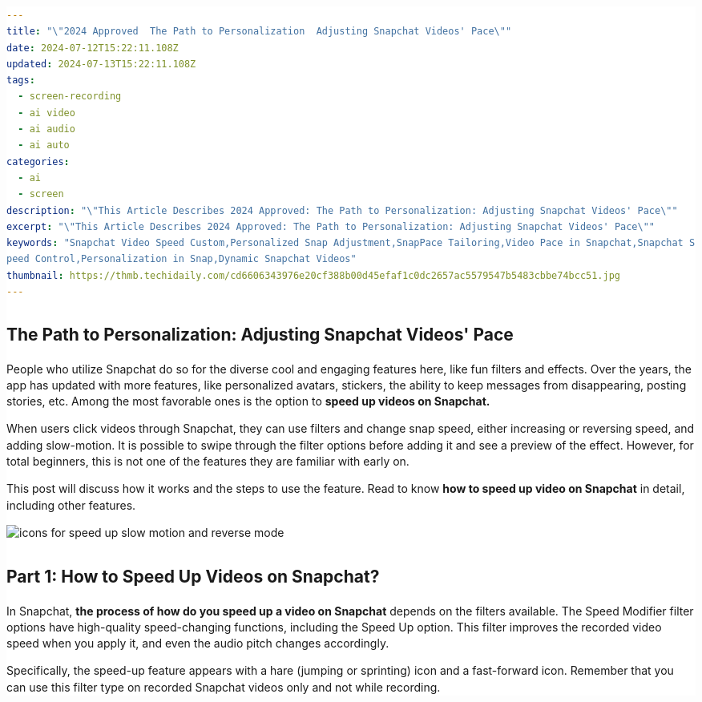 ```yaml
---
title: "\"2024 Approved  The Path to Personalization  Adjusting Snapchat Videos' Pace\""
date: 2024-07-12T15:22:11.108Z
updated: 2024-07-13T15:22:11.108Z
tags: 
  - screen-recording
  - ai video
  - ai audio
  - ai auto
categories: 
  - ai
  - screen
description: "\"This Article Describes 2024 Approved: The Path to Personalization: Adjusting Snapchat Videos' Pace\""
excerpt: "\"This Article Describes 2024 Approved: The Path to Personalization: Adjusting Snapchat Videos' Pace\""
keywords: "Snapchat Video Speed Custom,Personalized Snap Adjustment,SnapPace Tailoring,Video Pace in Snapchat,Snapchat Speed Control,Personalization in Snap,Dynamic Snapchat Videos"
thumbnail: https://thmb.techidaily.com/cd6606343976e20cf388b00d45efaf1c0dc2657ac5579547b5483cbbe74bcc51.jpg
---
```


## The Path to Personalization: Adjusting Snapchat Videos' Pace

People who utilize Snapchat do so for the diverse cool and engaging features here, like fun filters and effects. Over the years, the app has updated with more features, like personalized avatars, stickers, the ability to keep messages from disappearing, posting stories, etc. Among the most favorable ones is the option to **speed up videos on Snapchat.**

When users click videos through Snapchat, they can use filters and change snap speed, either increasing or reversing speed, and adding slow-motion. It is possible to swipe through the filter options before adding it and see a preview of the effect. However, for total beginners, this is not one of the features they are familiar with early on.

This post will discuss how it works and the steps to use the feature. Read to know **how to speed up video on Snapchat** in detail, including other features.

![icons for speed up slow motion and reverse mode](https://images.wondershare.com/filmora/article-images/2023/01/beginners-guide-to-changing-speed-up-in-videos-on-snapchat-1.jpg)

## Part 1: How to Speed Up Videos on Snapchat?

In Snapchat, **the process of how do you speed up a video on Snapchat** depends on the filters available. The Speed Modifier filter options have high-quality speed-changing functions, including the Speed Up option. This filter improves the recorded video speed when you apply it, and even the audio pitch changes accordingly.

Specifically, the speed-up feature appears with a hare (jumping or sprinting) icon and a fast-forward icon. Remember that you can use this filter type on recorded Snapchat videos only and not while recording.
